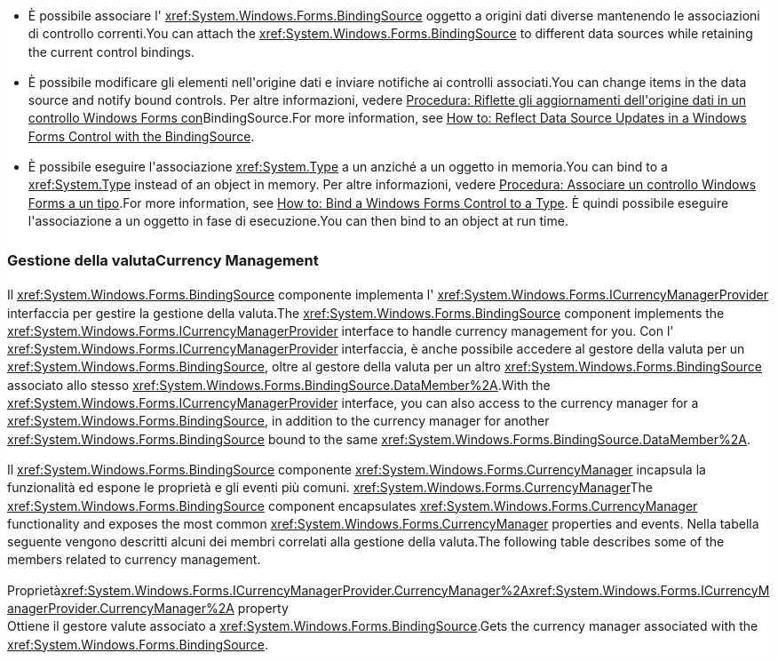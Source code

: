 - <span data-ttu-id="de3a7-139">È possibile associare l' <xref:System.Windows.Forms.BindingSource> oggetto a origini dati diverse mantenendo le associazioni di controllo correnti.</span><span class="sxs-lookup"><span data-stu-id="de3a7-139">You can attach the <xref:System.Windows.Forms.BindingSource> to different data sources while retaining the current control bindings.</span></span>  
  
- <span data-ttu-id="de3a7-140">È possibile modificare gli elementi nell'origine dati e inviare notifiche ai controlli associati.</span><span class="sxs-lookup"><span data-stu-id="de3a7-140">You can change items in the data source and notify bound controls.</span></span> <span data-ttu-id="de3a7-141">Per altre informazioni, vedere [Procedura: Riflette gli aggiornamenti dell'origine dati in un controllo Windows Forms con](reflect-data-source-updates-in-a-wf-control-with-the-bindingsource.md)BindingSource.</span><span class="sxs-lookup"><span data-stu-id="de3a7-141">For more information, see [How to: Reflect Data Source Updates in a Windows Forms Control with the BindingSource](reflect-data-source-updates-in-a-wf-control-with-the-bindingsource.md).</span></span>  
  
- <span data-ttu-id="de3a7-142">È possibile eseguire l'associazione <xref:System.Type> a un anziché a un oggetto in memoria.</span><span class="sxs-lookup"><span data-stu-id="de3a7-142">You can bind to a <xref:System.Type> instead of an object in memory.</span></span> <span data-ttu-id="de3a7-143">Per altre informazioni, vedere [Procedura: Associare un controllo Windows Forms a un tipo](how-to-bind-a-windows-forms-control-to-a-type.md).</span><span class="sxs-lookup"><span data-stu-id="de3a7-143">For more information, see [How to: Bind a Windows Forms Control to a Type](how-to-bind-a-windows-forms-control-to-a-type.md).</span></span> <span data-ttu-id="de3a7-144">È quindi possibile eseguire l'associazione a un oggetto in fase di esecuzione.</span><span class="sxs-lookup"><span data-stu-id="de3a7-144">You can then bind to an object at run time.</span></span>  
  
### <a name="currency-management"></a><span data-ttu-id="de3a7-145">Gestione della valuta</span><span class="sxs-lookup"><span data-stu-id="de3a7-145">Currency Management</span></span>  
 <span data-ttu-id="de3a7-146">Il <xref:System.Windows.Forms.BindingSource> componente implementa l' <xref:System.Windows.Forms.ICurrencyManagerProvider> interfaccia per gestire la gestione della valuta.</span><span class="sxs-lookup"><span data-stu-id="de3a7-146">The <xref:System.Windows.Forms.BindingSource> component implements the <xref:System.Windows.Forms.ICurrencyManagerProvider> interface to handle currency management for you.</span></span> <span data-ttu-id="de3a7-147">Con l' <xref:System.Windows.Forms.ICurrencyManagerProvider> interfaccia, è anche possibile accedere al gestore della valuta per un <xref:System.Windows.Forms.BindingSource>, oltre al gestore della valuta per un altro <xref:System.Windows.Forms.BindingSource> associato allo stesso <xref:System.Windows.Forms.BindingSource.DataMember%2A>.</span><span class="sxs-lookup"><span data-stu-id="de3a7-147">With the <xref:System.Windows.Forms.ICurrencyManagerProvider> interface, you can also access to the currency manager for a <xref:System.Windows.Forms.BindingSource>, in addition to the currency manager for another <xref:System.Windows.Forms.BindingSource> bound to the same <xref:System.Windows.Forms.BindingSource.DataMember%2A>.</span></span>  
  
 <span data-ttu-id="de3a7-148">Il <xref:System.Windows.Forms.BindingSource> componente <xref:System.Windows.Forms.CurrencyManager> incapsula la funzionalità ed espone le proprietà e gli eventi più comuni. <xref:System.Windows.Forms.CurrencyManager></span><span class="sxs-lookup"><span data-stu-id="de3a7-148">The <xref:System.Windows.Forms.BindingSource> component encapsulates <xref:System.Windows.Forms.CurrencyManager> functionality and exposes the most common <xref:System.Windows.Forms.CurrencyManager> properties and events.</span></span> <span data-ttu-id="de3a7-149">Nella tabella seguente vengono descritti alcuni dei membri correlati alla gestione della valuta.</span><span class="sxs-lookup"><span data-stu-id="de3a7-149">The following table describes some of the members related to currency management.</span></span>  
  
 <span data-ttu-id="de3a7-150">Proprietà<xref:System.Windows.Forms.ICurrencyManagerProvider.CurrencyManager%2A></span><span class="sxs-lookup"><span data-stu-id="de3a7-150"><xref:System.Windows.Forms.ICurrencyManagerProvider.CurrencyManager%2A> property</span></span>  
 <span data-ttu-id="de3a7-151">Ottiene il gestore valute associato a <xref:System.Windows.Forms.BindingSource>.</span><span class="sxs-lookup"><span data-stu-id="de3a7-151">Gets the currency manager associated with the <xref:System.Windows.Forms.BindingSource>.</span></span>  
  